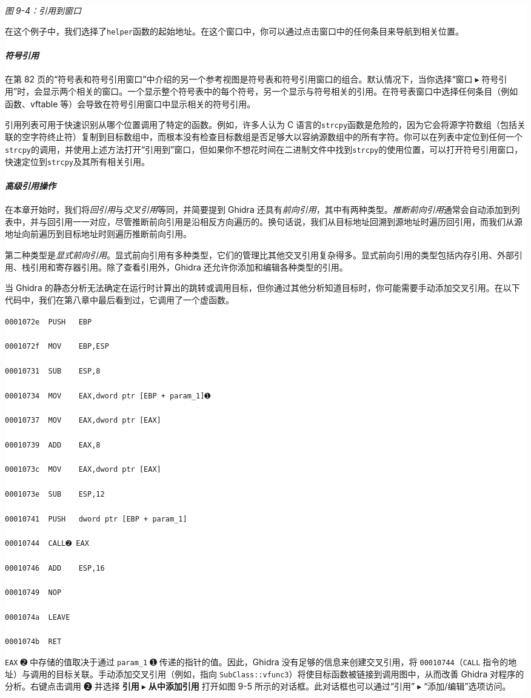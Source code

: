 *图 9-4：引用到窗口*

在这个例子中，我们选择了`helper`函数的起始地址。在这个窗口中，你可以通过点击窗口中的任何条目来导航到相关位置。

#### ***符号引用***

在第 82 页的“符号表和符号引用窗口”中介绍的另一个参考视图是符号表和符号引用窗口的组合。默认情况下，当你选择“窗口 ▸ 符号引用”时，会显示两个相关的窗口。一个显示整个符号表中的每个符号，另一个显示与符号相关的引用。在符号表窗口中选择任何条目（例如函数、vftable 等）会导致在符号引用窗口中显示相关的符号引用。

引用列表可用于快速识别从哪个位置调用了特定的函数。例如，许多人认为 C 语言的`strcpy`函数是危险的，因为它会将源字符数组（包括关联的空字符终止符）复制到目标数组中，而根本没有检查目标数组是否足够大以容纳源数组中的所有字符。你可以在列表中定位到任何一个`strcpy`的调用，并使用上述方法打开“引用到”窗口，但如果你不想花时间在二进制文件中找到`strcpy`的使用位置，可以打开符号引用窗口，快速定位到`strcpy`及其所有相关引用。

#### ***高级引用操作***

在本章开始时，我们将*回引用*与*交叉引用*等同，并简要提到 Ghidra 还具有*前向引用*，其中有两种类型。*推断前向引用*通常会自动添加到列表中，并与回引用一一对应，尽管推断前向引用是沿相反方向遍历的。换句话说，我们从目标地址回溯到源地址时遍历回引用，而我们从源地址向前遍历到目标地址时则遍历推断前向引用。

第二种类型是*显式前向引用*。显式前向引用有多种类型，它们的管理比其他交叉引用复杂得多。显式前向引用的类型包括内存引用、外部引用、栈引用和寄存器引用。除了查看引用外，Ghidra 还允许你添加和编辑各种类型的引用。

当 Ghidra 的静态分析无法确定在运行时计算出的跳转或调用目标，但你通过其他分析知道目标时，你可能需要手动添加交叉引用。在以下代码中，我们在第八章中最后看到过，它调用了一个虚函数。

```
0001072e  PUSH   EBP

0001072f  MOV    EBP,ESP

00010731  SUB    ESP,8

00010734  MOV    EAX,dword ptr [EBP + param_1]➊

00010737  MOV    EAX,dword ptr [EAX]

00010739  ADD    EAX,8

0001073c  MOV    EAX,dword ptr [EAX]

0001073e  SUB    ESP,12

00010741  PUSH   dword ptr [EBP + param_1]

00010744  CALL➋ EAX

00010746  ADD    ESP,16

00010749  NOP

0001074a  LEAVE

0001074b  RET
```

`EAX` ➋ 中存储的值取决于通过 `param_1` ➊ 传递的指针的值。因此，Ghidra 没有足够的信息来创建交叉引用，将 `00010744`（`CALL` 指令的地址）与调用的目标关联。手动添加交叉引用（例如，指向 `SubClass::vfunc3`）将使目标函数被链接到调用图中，从而改善 Ghidra 对程序的分析。右键点击调用 ➋ 并选择 **引用** ▸ **从中添加引用** 打开如图 9-5 所示的对话框。此对话框也可以通过“引用” ▸ “添加/编辑”选项访问。
